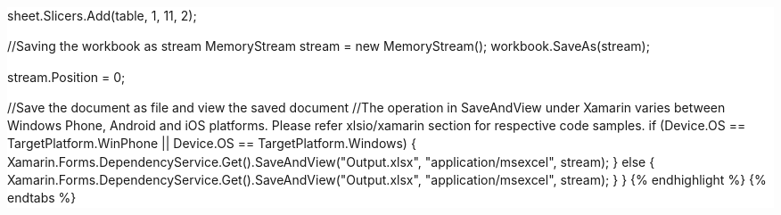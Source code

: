   sheet.Slicers.Add(table, 1, 11, 2);

  //Saving the workbook as stream
  MemoryStream stream = new MemoryStream();
  workbook.SaveAs(stream);

  stream.Position = 0;

  //Save the document as file and view the saved document
  //The operation in SaveAndView under Xamarin varies between Windows Phone, Android and iOS platforms. Please refer xlsio/xamarin section for respective code samples.
  if (Device.OS == TargetPlatform.WinPhone || Device.OS == TargetPlatform.Windows)
  {
    Xamarin.Forms.DependencyService.Get<ISaveWindowsPhone>().SaveAndView("Output.xlsx", "application/msexcel", stream);
  }
  else
  {
    Xamarin.Forms.DependencyService.Get<ISave>().SaveAndView("Output.xlsx", "application/msexcel", stream);
  }
}
{% endhighlight %}
{% endtabs %}